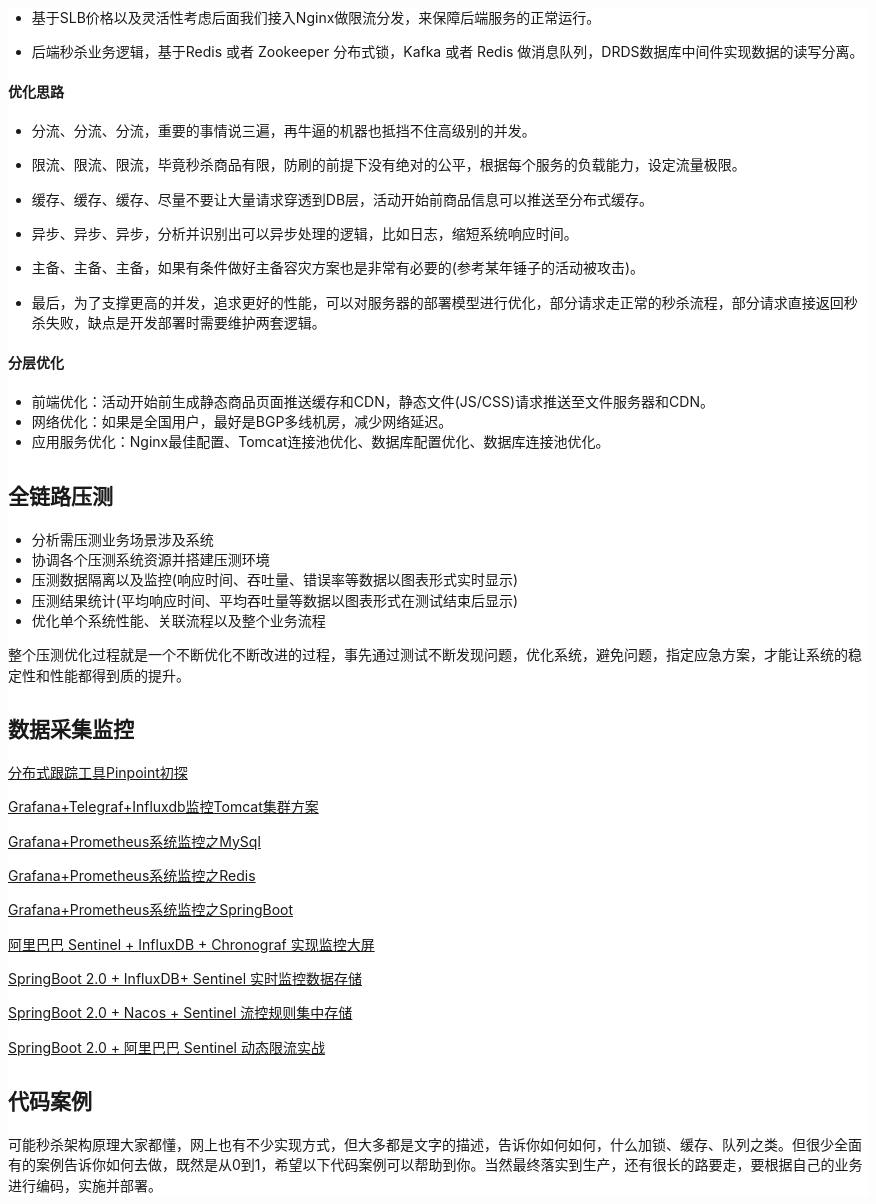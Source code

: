 - 基于SLB价格以及灵活性考虑后面我们接入Nginx做限流分发，来保障后端服务的正常运行。

- 后端秒杀业务逻辑，基于Redis 或者 Zookeeper 分布式锁，Kafka 或者 Redis 做消息队列，DRDS数据库中间件实现数据的读写分离。

#### 优化思路

- 分流、分流、分流，重要的事情说三遍，再牛逼的机器也抵挡不住高级别的并发。

- 限流、限流、限流，毕竟秒杀商品有限，防刷的前提下没有绝对的公平，根据每个服务的负载能力，设定流量极限。

- 缓存、缓存、缓存、尽量不要让大量请求穿透到DB层，活动开始前商品信息可以推送至分布式缓存。

- 异步、异步、异步，分析并识别出可以异步处理的逻辑，比如日志，缩短系统响应时间。

- 主备、主备、主备，如果有条件做好主备容灾方案也是非常有必要的(参考某年锤子的活动被攻击)。

- 最后，为了支撑更高的并发，追求更好的性能，可以对服务器的部署模型进行优化，部分请求走正常的秒杀流程，部分请求直接返回秒杀失败，缺点是开发部署时需要维护两套逻辑。

#### 分层优化

- 前端优化：活动开始前生成静态商品页面推送缓存和CDN，静态文件(JS/CSS)请求推送至文件服务器和CDN。
- 网络优化：如果是全国用户，最好是BGP多线机房，减少网络延迟。
- 应用服务优化：Nginx最佳配置、Tomcat连接池优化、数据库配置优化、数据库连接池优化。

## 全链路压测

- 分析需压测业务场景涉及系统
- 协调各个压测系统资源并搭建压测环境
- 压测数据隔离以及监控(响应时间、吞吐量、错误率等数据以图表形式实时显示)
- 压测结果统计(平均响应时间、平均吞吐量等数据以图表形式在测试结束后显示)
- 优化单个系统性能、关联流程以及整个业务流程

整个压测优化过程就是一个不断优化不断改进的过程，事先通过测试不断发现问题，优化系统，避免问题，指定应急方案，才能让系统的稳定性和性能都得到质的提升。

## 数据采集监控

[分布式跟踪工具Pinpoint初探](https://blog.52itstyle.com/archives/2806/)

[Grafana+Telegraf+Influxdb监控Tomcat集群方案](https://blog.52itstyle.com/archives/3208/)

[Grafana+Prometheus系统监控之MySql](https://blog.52itstyle.com/archives/2059/)

[Grafana+Prometheus系统监控之Redis](https://blog.52itstyle.com/archives/2049/)

[Grafana+Prometheus系统监控之SpringBoot](https://blog.52itstyle.com/archives/2143/)

[阿里巴巴 Sentinel + InfluxDB + Chronograf 实现监控大屏](https://blog.52itstyle.vip/archives/4496/)

[SpringBoot 2.0 + InfluxDB+ Sentinel 实时监控数据存储](https://blog.52itstyle.vip/archives/4460/)

[SpringBoot 2.0 + Nacos + Sentinel 流控规则集中存储](https://blog.52itstyle.vip/archives/4433/)

[SpringBoot 2.0 + 阿里巴巴 Sentinel 动态限流实战](https://blog.52itstyle.vip/archives/4395/)


## 代码案例

可能秒杀架构原理大家都懂，网上也有不少实现方式，但大多都是文字的描述，告诉你如何如何，什么加锁、缓存、队列之类。但很少全面有的案例告诉你如何去做，既然是从0到1，希望以下代码案例可以帮助到你。当然最终落实到生产，还有很长的路要走，要根据自己的业务进行编码，实施并部署。

